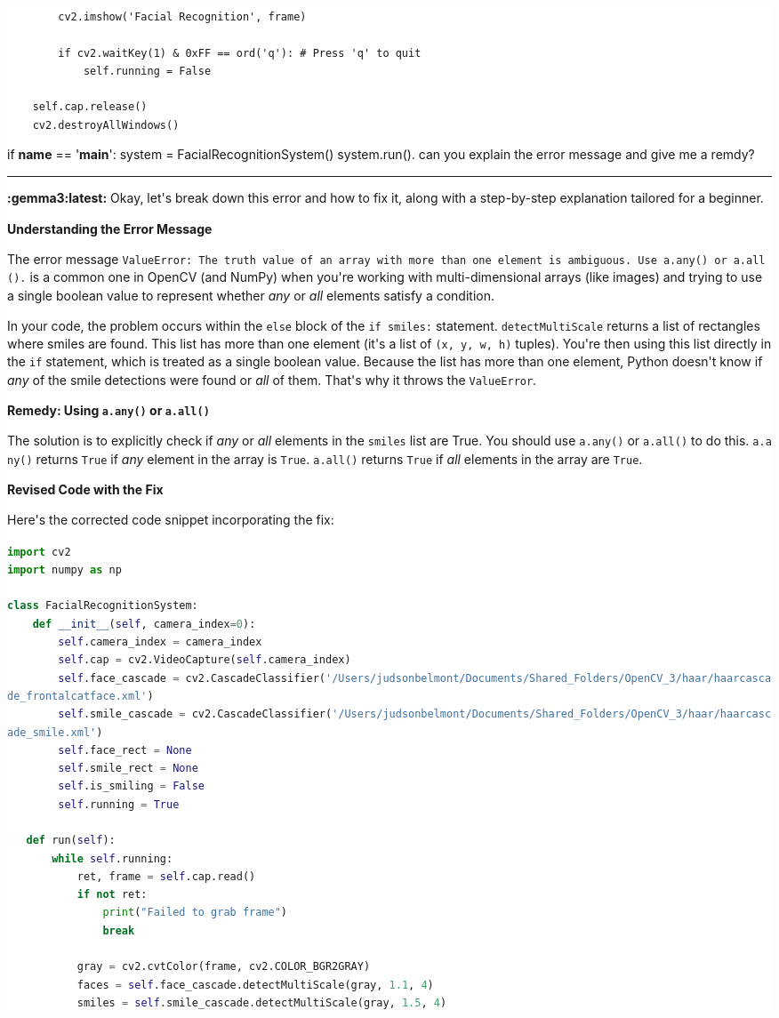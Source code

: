             cv2.imshow('Facial Recognition', frame)

            if cv2.waitKey(1) & 0xFF == ord('q'): # Press 'q' to quit
                self.running = False

        self.cap.release()
        cv2.destroyAllWindows()


if __name__ == '__main__':
    system = FacialRecognitionSystem()
    system.run().  can you explain the error message and give me a remdy?

---

**:gemma3:latest:** Okay, let's break down this error and how to fix it, along with a step-by-step explanation tailored for a beginner.

**Understanding the Error Message**

The error message `ValueError: The truth value of an array with more than one element is ambiguous. Use a.any() or a.all().`  is a common one in OpenCV (and NumPy) when you're working with multi-dimensional arrays (like images) and trying to use a single boolean value to represent whether *any* or *all* elements satisfy a condition.

In your code, the problem occurs within the `else` block of the `if smiles:` statement.  `detectMultiScale` returns a list of rectangles where smiles are found.  This list has more than one element (it's a list of `(x, y, w, h)` tuples).  You're then using this list directly in the `if` statement, which is treated as a single boolean value.  Because the list has more than one element, Python doesn't know if *any* of the smile detections were found or *all* of them.  That's why it throws the `ValueError`.

**Remedy: Using `a.any()` or `a.all()`**

The solution is to explicitly check if *any* or *all* elements in the `smiles` list are True.  You should use `a.any()` or `a.all()` to do this.  `a.any()` returns `True` if *any* element in the array is `True`.  `a.all()` returns `True` if *all* elements in the array are `True`.

**Revised Code with the Fix**

Here's the corrected code snippet incorporating the fix:

```python
import cv2
import numpy as np

class FacialRecognitionSystem:
    def __init__(self, camera_index=0):
        self.camera_index = camera_index
        self.cap = cv2.VideoCapture(self.camera_index)
        self.face_cascade = cv2.CascadeClassifier('/Users/judsonbelmont/Documents/Shared_Folders/OpenCV_3/haar/haarcascade_frontalcatface.xml')
        self.smile_cascade = cv2.CascadeClassifier('/Users/judsonbelmont/Documents/Shared_Folders/OpenCV_3/haar/haarcascade_smile.xml')
        self.face_rect = None
        self.smile_rect = None
        self.is_smiling = False
        self.running = True

   def run(self):
       while self.running:
           ret, frame = self.cap.read()
           if not ret:
               print("Failed to grab frame")
               break

           gray = cv2.cvtColor(frame, cv2.COLOR_BGR2GRAY)
           faces = self.face_cascade.detectMultiScale(gray, 1.1, 4)
           smiles = self.smile_cascade.detectMultiScale(gray, 1.5, 4)

```